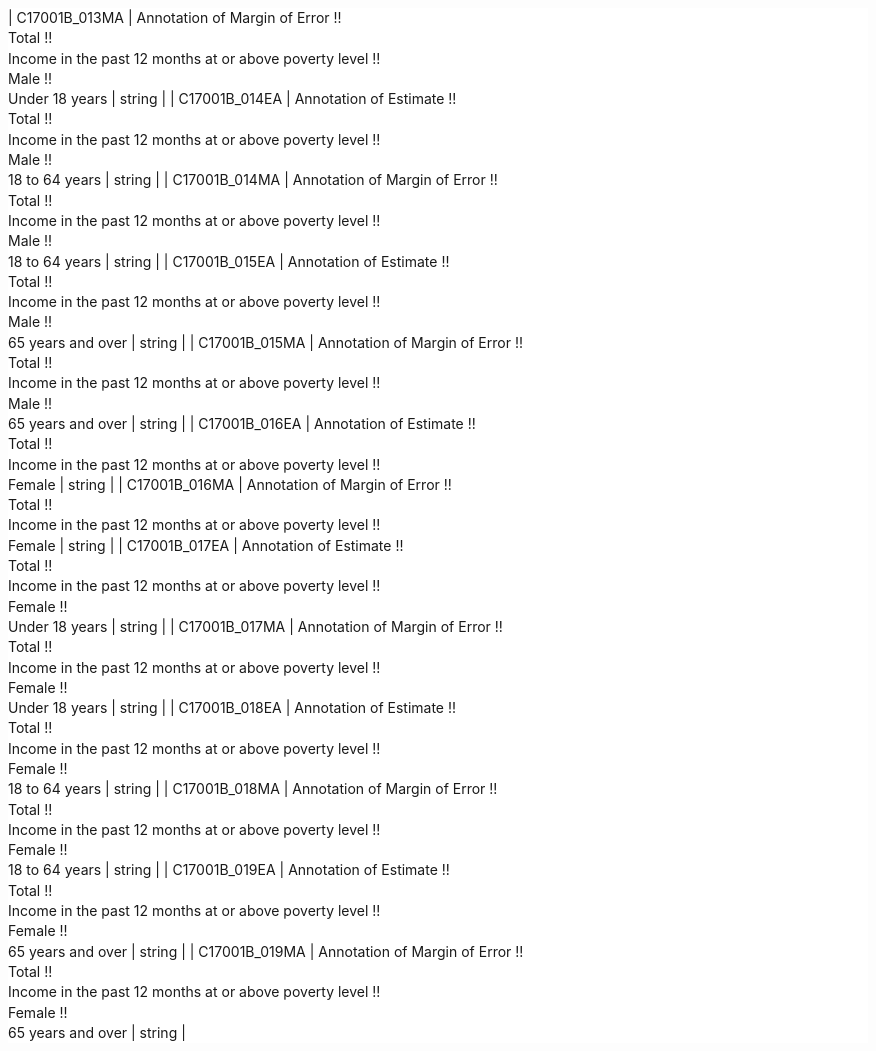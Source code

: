 | C17001B_013MA | Annotation of Margin of Error !!<br>Total !!<br>Income in the past 12 months at or above poverty level !!<br>Male !!<br>Under 18 years | string |
| C17001B_014EA | Annotation of Estimate !!<br>Total !!<br>Income in the past 12 months at or above poverty level !!<br>Male !!<br>18 to 64 years | string |
| C17001B_014MA | Annotation of Margin of Error !!<br>Total !!<br>Income in the past 12 months at or above poverty level !!<br>Male !!<br>18 to 64 years | string |
| C17001B_015EA | Annotation of Estimate !!<br>Total !!<br>Income in the past 12 months at or above poverty level !!<br>Male !!<br>65 years and over | string |
| C17001B_015MA | Annotation of Margin of Error !!<br>Total !!<br>Income in the past 12 months at or above poverty level !!<br>Male !!<br>65 years and over | string |
| C17001B_016EA | Annotation of Estimate !!<br>Total !!<br>Income in the past 12 months at or above poverty level !!<br>Female | string |
| C17001B_016MA | Annotation of Margin of Error !!<br>Total !!<br>Income in the past 12 months at or above poverty level !!<br>Female | string |
| C17001B_017EA | Annotation of Estimate !!<br>Total !!<br>Income in the past 12 months at or above poverty level !!<br>Female !!<br>Under 18 years | string |
| C17001B_017MA | Annotation of Margin of Error !!<br>Total !!<br>Income in the past 12 months at or above poverty level !!<br>Female !!<br>Under 18 years | string |
| C17001B_018EA | Annotation of Estimate !!<br>Total !!<br>Income in the past 12 months at or above poverty level !!<br>Female !!<br>18 to 64 years | string |
| C17001B_018MA | Annotation of Margin of Error !!<br>Total !!<br>Income in the past 12 months at or above poverty level !!<br>Female !!<br>18 to 64 years | string |
| C17001B_019EA | Annotation of Estimate !!<br>Total !!<br>Income in the past 12 months at or above poverty level !!<br>Female !!<br>65 years and over | string |
| C17001B_019MA | Annotation of Margin of Error !!<br>Total !!<br>Income in the past 12 months at or above poverty level !!<br>Female !!<br>65 years and over | string |

